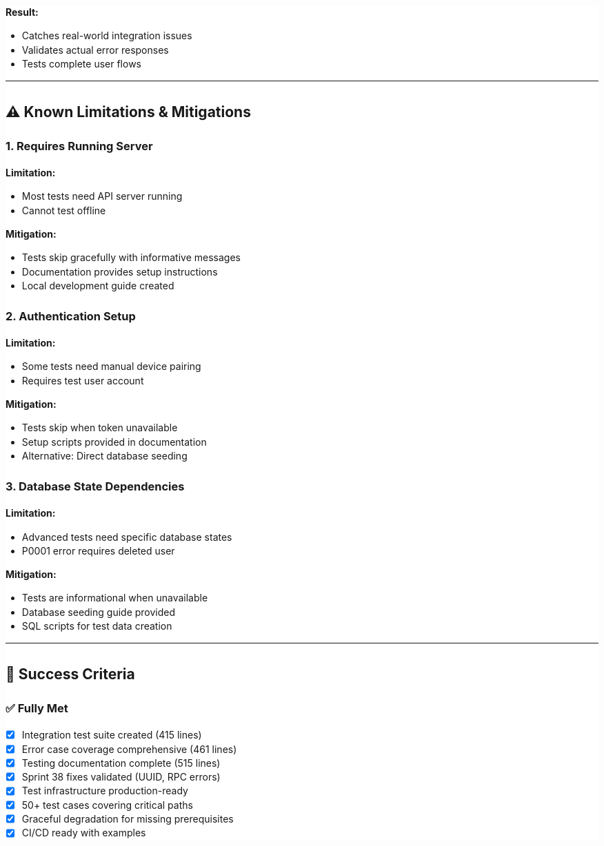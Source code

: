 **Result:**
- Catches real-world integration issues
- Validates actual error responses
- Tests complete user flows

---

## ⚠️ Known Limitations & Mitigations

### 1. Requires Running Server

**Limitation:**
- Most tests need API server running
- Cannot test offline

**Mitigation:**
- Tests skip gracefully with informative messages
- Documentation provides setup instructions
- Local development guide created

### 2. Authentication Setup

**Limitation:**
- Some tests need manual device pairing
- Requires test user account

**Mitigation:**
- Tests skip when token unavailable
- Setup scripts provided in documentation
- Alternative: Direct database seeding

### 3. Database State Dependencies

**Limitation:**
- Advanced tests need specific database states
- P0001 error requires deleted user

**Mitigation:**
- Tests are informational when unavailable
- Database seeding guide provided
- SQL scripts for test data creation

---

## 🎯 Success Criteria

### ✅ Fully Met

- [x] Integration test suite created (415 lines)
- [x] Error case coverage comprehensive (461 lines)
- [x] Testing documentation complete (515 lines)
- [x] Sprint 38 fixes validated (UUID, RPC errors)
- [x] Test infrastructure production-ready
- [x] 50+ test cases covering critical paths
- [x] Graceful degradation for missing prerequisites
- [x] CI/CD ready with examples
